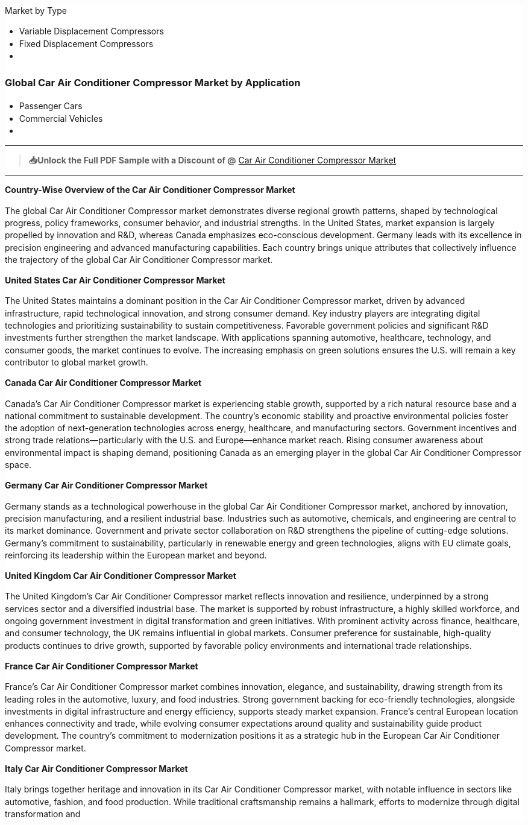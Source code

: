 Market by Type</h3><ul><li>Variable Displacement Compressors</li><li>Fixed Displacement Compressors</li><li></li></ul><h3>Global Car Air Conditioner Compressor Market by Application</h3><ul><li>Passenger Cars</li><li>Commercial Vehicles</li><li></li></ul></p><hr /><blockquote><p><strong>📥Unlock the Full PDF Sample with a Discount of @</strong> <a href="https://www.marketresearchintellect.com/ask-for-discount/?rid=909260&amp;utm_source=Github-April&amp;utm_medium=017">Car Air Conditioner Compressor Market</a></p></blockquote><hr /><p class="" data-start="217" data-end="261"><strong data-start="217" data-end="261">Country-Wise Overview of the Car Air Conditioner Compressor Market</strong></p><p class="" data-start="263" data-end="774">The global Car Air Conditioner Compressor market demonstrates diverse regional growth patterns, shaped by technological progress, policy frameworks, consumer behavior, and industrial strengths. In the United States, market expansion is largely propelled by innovation and R&amp;D, whereas Canada emphasizes eco-conscious development. Germany leads with its excellence in precision engineering and advanced manufacturing capabilities. Each country brings unique attributes that collectively influence the trajectory of the global Car Air Conditioner Compressor market.</p><p class="" data-start="776" data-end="1421"><strong data-start="776" data-end="805">United States Car Air Conditioner Compressor Market</strong></p><p class="" data-start="776" data-end="1421">The United States maintains a dominant position in the Car Air Conditioner Compressor market, driven by advanced infrastructure, rapid technological innovation, and strong consumer demand. Key industry players are integrating digital technologies and prioritizing sustainability to sustain competitiveness. Favorable government policies and significant R&amp;D investments further strengthen the market landscape. With applications spanning automotive, healthcare, technology, and consumer goods, the market continues to evolve. The increasing emphasis on green solutions ensures the U.S. will remain a key contributor to global market growth.</p><p class="" data-start="1423" data-end="2019"><strong data-start="1423" data-end="1445">Canada Car Air Conditioner Compressor Market</strong></p><p class="" data-start="1423" data-end="2019">Canada&rsquo;s Car Air Conditioner Compressor market is experiencing stable growth, supported by a rich natural resource base and a national commitment to sustainable development. The country&rsquo;s economic stability and proactive environmental policies foster the adoption of next-generation technologies across energy, healthcare, and manufacturing sectors. Government incentives and strong trade relations&mdash;particularly with the U.S. and Europe&mdash;enhance market reach. Rising consumer awareness about environmental impact is shaping demand, positioning Canada as an emerging player in the global Car Air Conditioner Compressor space.</p><p class="" data-start="2021" data-end="2591"><strong data-start="2021" data-end="2044">Germany Car Air Conditioner Compressor Market</strong></p><p class="" data-start="2021" data-end="2591">Germany stands as a technological powerhouse in the global Car Air Conditioner Compressor market, anchored by innovation, precision manufacturing, and a resilient industrial base. Industries such as automotive, chemicals, and engineering are central to its market dominance. Government and private sector collaboration on R&amp;D strengthens the pipeline of cutting-edge solutions. Germany&rsquo;s commitment to sustainability, particularly in renewable energy and green technologies, aligns with EU climate goals, reinforcing its leadership within the European market and beyond.</p><p class="" data-start="2593" data-end="3221"><strong data-start="2593" data-end="2623">United Kingdom Car Air Conditioner Compressor Market</strong></p><p class="" data-start="2593" data-end="3221">The United Kingdom&rsquo;s Car Air Conditioner Compressor market reflects innovation and resilience, underpinned by a strong services sector and a diversified industrial base. The market is supported by robust infrastructure, a highly skilled workforce, and ongoing government investment in digital transformation and green initiatives. With prominent activity across finance, healthcare, and consumer technology, the UK remains influential in global markets. Consumer preference for sustainable, high-quality products continues to drive growth, supported by favorable policy environments and international trade relationships.</p><p class="" data-start="3223" data-end="3838"><strong data-start="3223" data-end="3245">France Car Air Conditioner Compressor Market</strong></p><p class="" data-start="3223" data-end="3838">France&rsquo;s Car Air Conditioner Compressor market combines innovation, elegance, and sustainability, drawing strength from its leading roles in the automotive, luxury, and food industries. Strong government backing for eco-friendly technologies, alongside investments in digital infrastructure and energy efficiency, supports steady market expansion. France&rsquo;s central European location enhances connectivity and trade, while evolving consumer expectations around quality and sustainability guide product development. The country&rsquo;s commitment to modernization positions it as a strategic hub in the European Car Air Conditioner Compressor market.</p><p class="" data-start="3840" data-end="4422"><strong data-start="3840" data-end="3861">Italy Car Air Conditioner Compressor Market</strong></p><p class="" data-start="3840" data-end="4422">Italy brings together heritage and innovation in its Car Air Conditioner Compressor market, with notable influence in sectors like automotive, fashion, and food production. While traditional craftsmanship remains a hallmark, efforts to modernize through digital transformation and